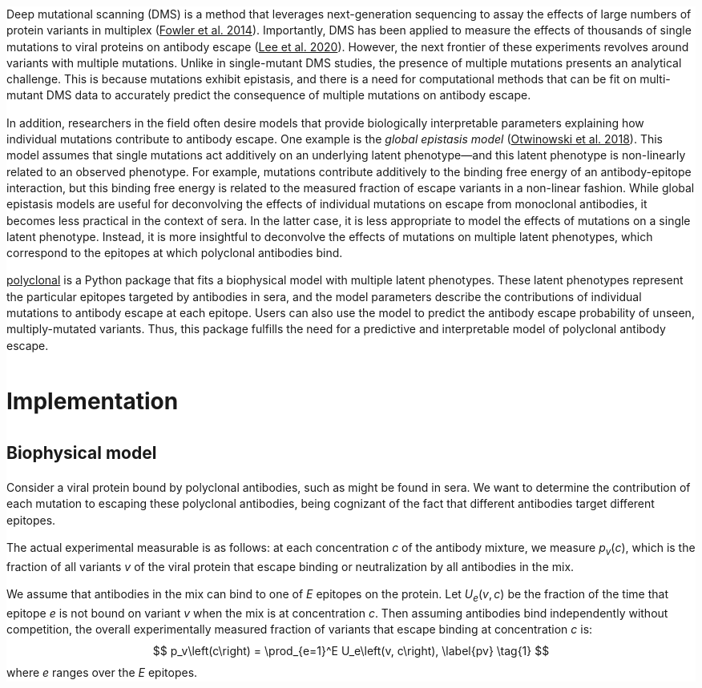 Deep mutational scanning (DMS) is a method that leverages next-generation sequencing to assay the effects of large numbers of protein variants in multiplex ([Fowler et al. 2014](https://www.nature.com/articles/nmeth.3027)).
Importantly, DMS has been applied to measure the effects of thousands of single mutations to viral proteins on antibody escape ([Lee et al. 2020](https://elifesciences.org/articles/49324)).
However, the next frontier of these experiments revolves around variants with multiple mutations.
Unlike in single-mutant DMS studies, the presence of multiple mutations presents an analytical challenge.
This is because mutations exhibit epistasis, and there is a need for computational methods that can be fit on multi-mutant DMS data to accurately predict the consequence of multiple mutations on antibody escape.

In addition, researchers in the field often desire models that provide biologically interpretable parameters explaining how individual mutations contribute to antibody escape.
One example is the *global epistasis model* ([Otwinowski et al. 2018](https://www.pnas.org/doi/10.1073/pnas.1804015115)).
This model assumes that single mutations act additively on an underlying latent phenotype—and this latent phenotype is non-linearly related to an observed phenotype.
For example, mutations contribute additively to the binding free energy of an antibody-epitope interaction, but this binding free energy is related to the measured fraction of escape variants in a non-linear fashion.
While global epistasis models are useful for deconvolving the effects of individual mutations on escape from monoclonal antibodies, it becomes less practical in the context of sera.
In the latter case, it is less appropriate to model the effects of mutations on a single latent phenotype.
Instead, it is more insightful to deconvolve the effects of mutations on multiple latent phenotypes, which correspond to the epitopes at which polyclonal antibodies bind.

[polyclonal](https://github.com/jbloomlab/polyclonal) is a Python package that fits a biophysical model with multiple latent phenotypes. These latent phenotypes represent the particular epitopes targeted by antibodies in sera, and the model parameters describe the contributions of individual mutations to antibody escape at each epitope.
Users can also use the model to predict the antibody escape probability of unseen, multiply-mutated variants.
Thus, this package fulfills the need for a predictive and interpretable model of polyclonal antibody escape.

# Implementation

## Biophysical model

Consider a viral protein bound by polyclonal antibodies, such as might be found in sera.
We want to determine the contribution of each mutation to escaping these polyclonal antibodies, being cognizant of the fact that different antibodies target different epitopes.


The actual experimental measurable is as follows: at each concentration $c$ of the antibody mixture, we measure $p_v\left(c\right)$, which is the fraction of all variants $v$ of the viral protein that escape binding or neutralization by all antibodies in the mix.


We assume that antibodies in the mix can bind to one of $E$ epitopes on the protein.
Let $U_e\left(v,c\right)$ be the fraction of the time that epitope $e$ is not bound on variant $v$ when the mix is at concentration $c$.
Then assuming antibodies bind independently without competition, the overall experimentally measured fraction of variants that escape binding at concentration $c$ is:
$$
p_v\left(c\right) = \prod_{e=1}^E U_e\left(v, c\right),
\label{pv} \tag{1}
$$
where $e$ ranges over the $E$ epitopes.
